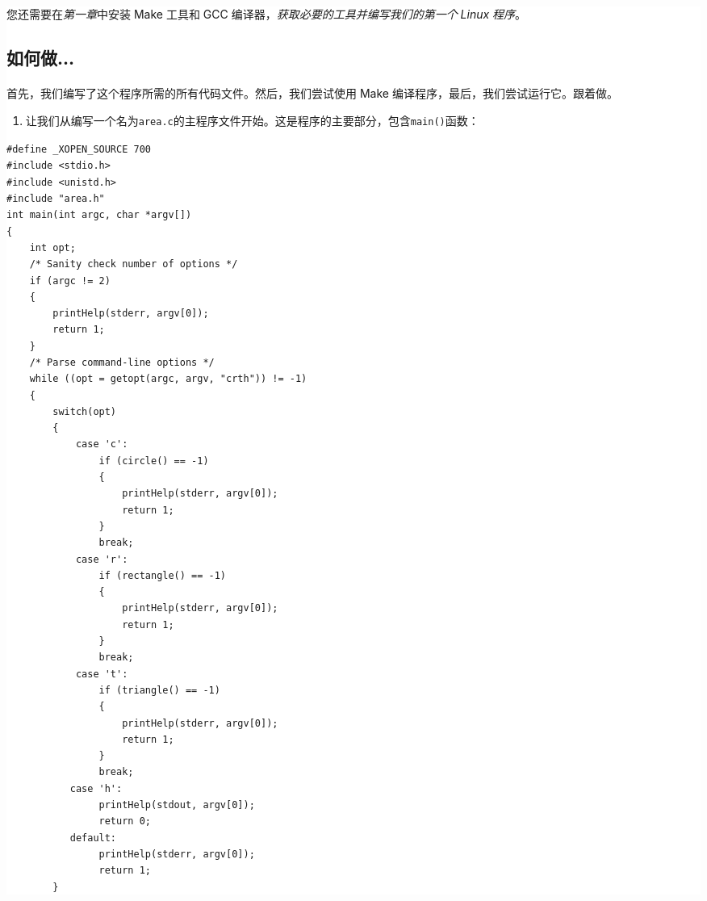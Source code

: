 您还需要在*第一章*中安装 Make 工具和 GCC 编译器，*获取必要的工具并编写我们的第一个 Linux 程序*。

## 如何做…

首先，我们编写了这个程序所需的所有代码文件。然后，我们尝试使用 Make 编译程序，最后，我们尝试运行它。跟着做。

1.  让我们从编写一个名为`area.c`的主程序文件开始。这是程序的主要部分，包含`main()`函数：

```
#define _XOPEN_SOURCE 700
#include <stdio.h>
#include <unistd.h>
#include "area.h"
int main(int argc, char *argv[])
{
    int opt;
    /* Sanity check number of options */
    if (argc != 2)
    {
        printHelp(stderr, argv[0]);
        return 1;
    }
    /* Parse command-line options */    
    while ((opt = getopt(argc, argv, "crth")) != -1)
    {
        switch(opt)
        {
            case 'c':
                if (circle() == -1)
                {
                    printHelp(stderr, argv[0]);
                    return 1;
                }
                break;
            case 'r':
                if (rectangle() == -1)
                {
                    printHelp(stderr, argv[0]);
                    return 1;
                }
                break;
            case 't':
                if (triangle() == -1)
                {
                    printHelp(stderr, argv[0]);
                    return 1;
                }
                break;
           case 'h':
                printHelp(stdout, argv[0]);
                return 0;
           default:
                printHelp(stderr, argv[0]);
                return 1;
        }
```
